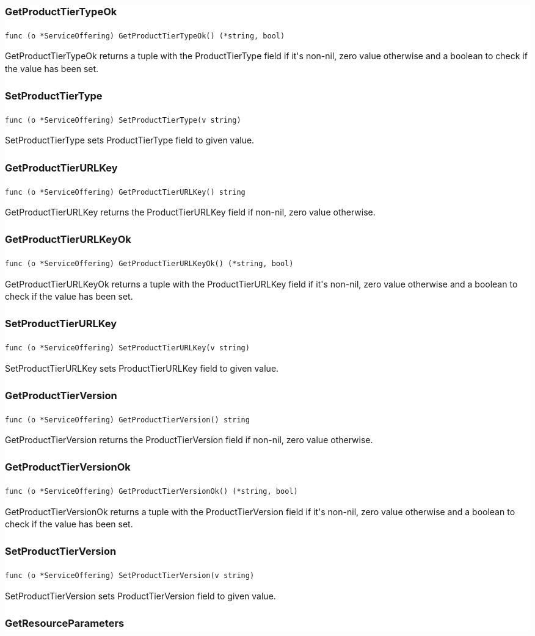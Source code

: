 ### GetProductTierTypeOk

`func (o *ServiceOffering) GetProductTierTypeOk() (*string, bool)`

GetProductTierTypeOk returns a tuple with the ProductTierType field if it's non-nil, zero value otherwise
and a boolean to check if the value has been set.

### SetProductTierType

`func (o *ServiceOffering) SetProductTierType(v string)`

SetProductTierType sets ProductTierType field to given value.


### GetProductTierURLKey

`func (o *ServiceOffering) GetProductTierURLKey() string`

GetProductTierURLKey returns the ProductTierURLKey field if non-nil, zero value otherwise.

### GetProductTierURLKeyOk

`func (o *ServiceOffering) GetProductTierURLKeyOk() (*string, bool)`

GetProductTierURLKeyOk returns a tuple with the ProductTierURLKey field if it's non-nil, zero value otherwise
and a boolean to check if the value has been set.

### SetProductTierURLKey

`func (o *ServiceOffering) SetProductTierURLKey(v string)`

SetProductTierURLKey sets ProductTierURLKey field to given value.


### GetProductTierVersion

`func (o *ServiceOffering) GetProductTierVersion() string`

GetProductTierVersion returns the ProductTierVersion field if non-nil, zero value otherwise.

### GetProductTierVersionOk

`func (o *ServiceOffering) GetProductTierVersionOk() (*string, bool)`

GetProductTierVersionOk returns a tuple with the ProductTierVersion field if it's non-nil, zero value otherwise
and a boolean to check if the value has been set.

### SetProductTierVersion

`func (o *ServiceOffering) SetProductTierVersion(v string)`

SetProductTierVersion sets ProductTierVersion field to given value.


### GetResourceParameters
